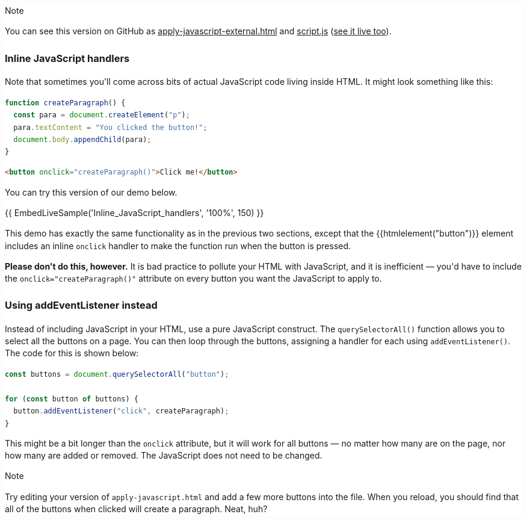 > [!NOTE]
> You can see this version on GitHub as [apply-javascript-external.html](https://github.com/mdn/learning-area/blob/main/javascript/introduction-to-js-1/what-is-js/apply-javascript-external.html) and [script.js](https://github.com/mdn/learning-area/blob/main/javascript/introduction-to-js-1/what-is-js/script.js) ([see it live too](https://mdn.github.io/learning-area/javascript/introduction-to-js-1/what-is-js/apply-javascript-external.html)).

### Inline JavaScript handlers

Note that sometimes you'll come across bits of actual JavaScript code living inside HTML.
It might look something like this:

```js example-bad
function createParagraph() {
  const para = document.createElement("p");
  para.textContent = "You clicked the button!";
  document.body.appendChild(para);
}
```

```html example-bad
<button onclick="createParagraph()">Click me!</button>
```

You can try this version of our demo below.

{{ EmbedLiveSample('Inline_JavaScript_handlers', '100%', 150) }}

This demo has exactly the same functionality as in the previous two sections, except that the {{htmlelement("button")}} element includes an inline `onclick` handler to make the function run when the button is pressed.

**Please don't do this, however.** It is bad practice to pollute your HTML with JavaScript, and it is inefficient — you'd have to include the `onclick="createParagraph()"` attribute on every button you want the JavaScript to apply to.

### Using addEventListener instead

Instead of including JavaScript in your HTML, use a pure JavaScript construct.
The `querySelectorAll()` function allows you to select all the buttons on a page.
You can then loop through the buttons, assigning a handler for each using `addEventListener()`.
The code for this is shown below:

```js
const buttons = document.querySelectorAll("button");

for (const button of buttons) {
  button.addEventListener("click", createParagraph);
}
```

This might be a bit longer than the `onclick` attribute, but it will work for all buttons — no matter how many are on the page, nor how many are added or removed.
The JavaScript does not need to be changed.

> [!NOTE]
> Try editing your version of `apply-javascript.html` and add a few more buttons into the file.
> When you reload, you should find that all of the buttons when clicked will create a paragraph.
> Neat, huh?
